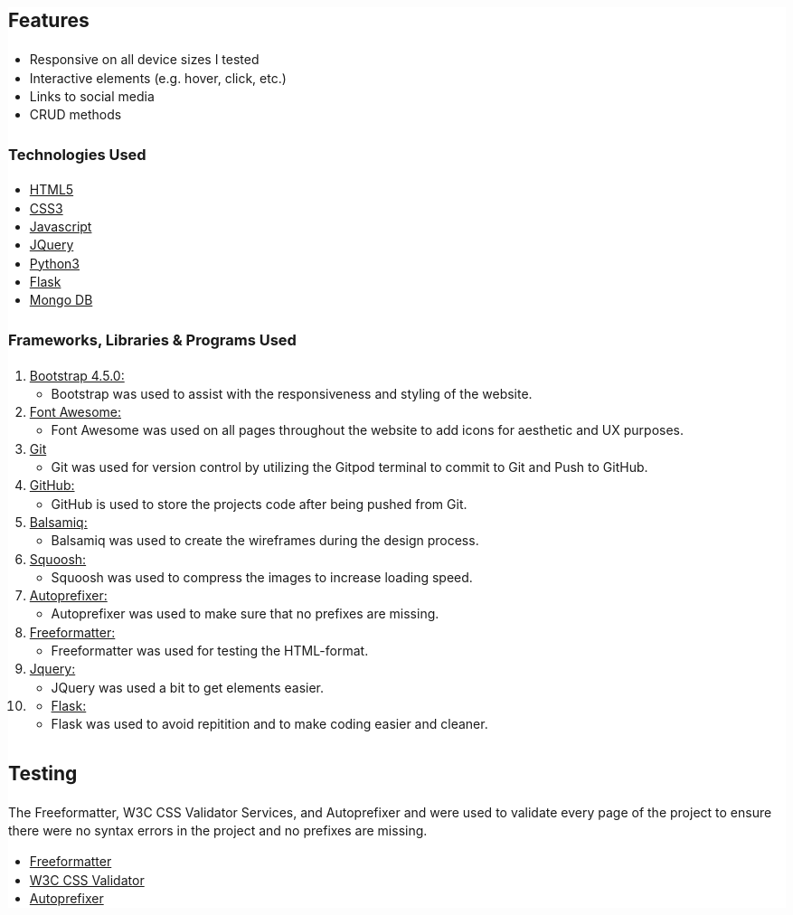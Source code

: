 
## Features

- Responsive on all device sizes I tested 
- Interactive elements (e.g. hover, click, etc.)
- Links to social media
- CRUD methods


### Technologies Used

- <a href="https://en.wikipedia.org/wiki/HTML5">HTML5</a>
- <a href="https://en.wikipedia.org/wiki/Cascading_Style_Sheets">CSS3</a>
- <a href="https://en.wikipedia.org/wiki/JavaScript">Javascript</a>
- <a href="https://en.wikipedia.org/wiki/Jquery">JQuery</a>
- <a href="https://en.wikipedia.org/wiki/Jquery">Python3</a>
- <a href="https://en.wikipedia.org/wiki/Jquery">Flask</a>
- <a href="https://en.wikipedia.org/wiki/Jquery">Mongo DB</a>


### Frameworks, Libraries & Programs Used

1. <a href="https://getbootstrap.com/docs/4.5/getting-started/introduction/">Bootstrap 4.5.0:</a> 
    - Bootstrap was used to assist with the responsiveness and styling of the website.
2. <a href="https://fontawesome.com/">Font Awesome:</a> 
    - Font Awesome was used on all pages throughout the website to add icons for aesthetic and UX purposes.
3. <a href="https://git-scm.com/">Git</a> 
    - Git was used for version control by utilizing the Gitpod terminal to commit to Git and Push to GitHub.
4. <a href="https://github.com/">GitHub:</a> 
    - GitHub is used to store the projects code after being pushed from Git.
5. <a href="https://balsamiq.com/">Balsamiq:</a> 
    - Balsamiq was used to create the wireframes during the design process.
6. <a href="https://squoosh.app/index.html">Squoosh:</a> 
    - Squoosh was used to compress the images to increase loading speed.
7. <a href="https://autoprefixer.github.io/">Autoprefixer:</a> 
    - Autoprefixer was used to make sure that no prefixes are missing.
8. <a href="https://www.freeformatter.com/html-formatter.html#ad-output">Freeformatter:</a> 
    - Freeformatter was used for testing the HTML-format.
9. <a href="https://jquery.com/">Jquery:</a> 
    - JQuery was used a bit to get elements easier.
10. - <a href="https://flask.palletsprojects.com/en/1.1.x/">Flask:</a> 
    - Flask was used to avoid repitition and to make coding easier and cleaner.


## Testing

The Freeformatter, W3C CSS Validator Services, and Autoprefixer and were used to validate every page of the project to ensure there were no syntax errors in the project and no prefixes are missing.

- <a href="https://www.freeformatter.com/html-formatter.html#ad-output">Freeformatter</a> 
- <a href="https://jigsaw.w3.org/css-validator/#validate_by_input">W3C CSS Validator</a>
- <a href="https://autoprefixer.github.io/">Autoprefixer</a>
